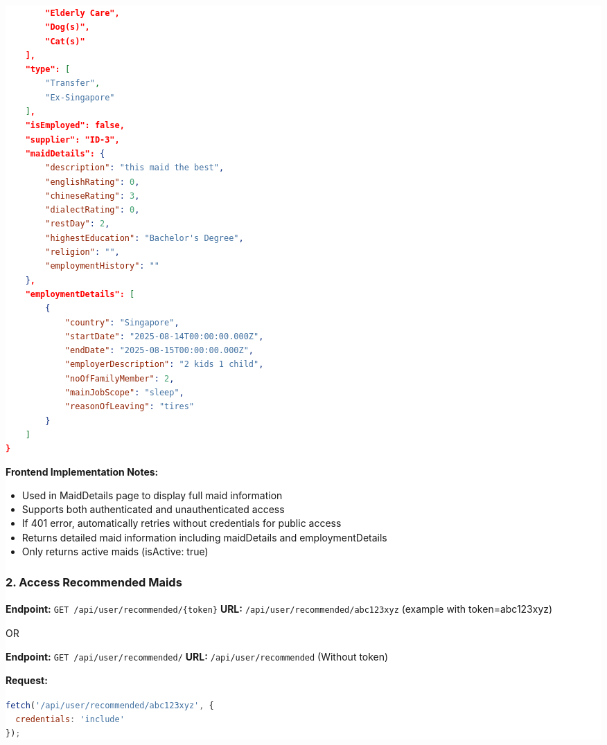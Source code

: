 ```json
        "Elderly Care",
        "Dog(s)",
        "Cat(s)"
    ],
    "type": [
        "Transfer",
        "Ex-Singapore"
    ],
    "isEmployed": false,
    "supplier": "ID-3",
    "maidDetails": {
        "description": "this maid the best",
        "englishRating": 0,
        "chineseRating": 3,
        "dialectRating": 0,
        "restDay": 2,
        "highestEducation": "Bachelor's Degree",
        "religion": "",
        "employmentHistory": ""
    },
    "employmentDetails": [
        {
            "country": "Singapore",
            "startDate": "2025-08-14T00:00:00.000Z",
            "endDate": "2025-08-15T00:00:00.000Z",
            "employerDescription": "2 kids 1 child",
            "noOfFamilyMember": 2,
            "mainJobScope": "sleep",
            "reasonOfLeaving": "tires"
        }
    ]
}
```

**Frontend Implementation Notes:**
- Used in MaidDetails page to display full maid information
- Supports both authenticated and unauthenticated access
- If 401 error, automatically retries without credentials for public access
- Returns detailed maid information including maidDetails and employmentDetails
- Only returns active maids (isActive: true)

### 2. Access Recommended Maids
**Endpoint:** `GET /api/user/recommended/{token}`
**URL:** `/api/user/recommended/abc123xyz` (example with token=abc123xyz)

OR

**Endpoint:** `GET /api/user/recommended/`
**URL:** `/api/user/recommended` (Without token)

**Request:**
```javascript
fetch('/api/user/recommended/abc123xyz', {
  credentials: 'include'
});
```
